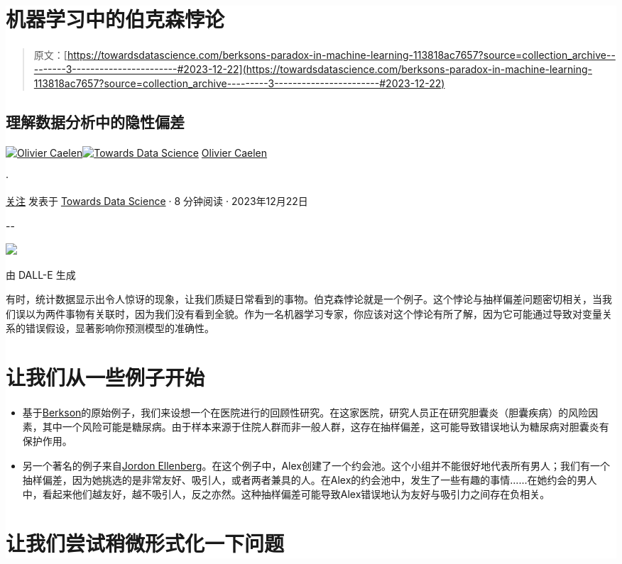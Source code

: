 # 机器学习中的伯克森悖论

> 原文：[https://towardsdatascience.com/berksons-paradox-in-machine-learning-113818ac7657?source=collection_archive---------3-----------------------#2023-12-22](https://towardsdatascience.com/berksons-paradox-in-machine-learning-113818ac7657?source=collection_archive---------3-----------------------#2023-12-22)

## 理解数据分析中的隐性偏差

[](https://medium.com/@ocaelen?source=post_page-----113818ac7657--------------------------------)[![Olivier Caelen](../Images/5315295f68999af7c14b456694d19979.png)](https://medium.com/@ocaelen?source=post_page-----113818ac7657--------------------------------)[](https://towardsdatascience.com/?source=post_page-----113818ac7657--------------------------------)[![Towards Data Science](../Images/a6ff2676ffcc0c7aad8aaf1d79379785.png)](https://towardsdatascience.com/?source=post_page-----113818ac7657--------------------------------) [Olivier Caelen](https://medium.com/@ocaelen?source=post_page-----113818ac7657--------------------------------)

·

[关注](https://medium.com/m/signin?actionUrl=https%3A%2F%2Fmedium.com%2F_%2Fsubscribe%2Fuser%2Fd7268030c8a8&operation=register&redirect=https%3A%2F%2Ftowardsdatascience.com%2Fberksons-paradox-in-machine-learning-113818ac7657&user=Olivier+Caelen&userId=d7268030c8a8&source=post_page-d7268030c8a8----113818ac7657---------------------post_header-----------) 发表于 [Towards Data Science](https://towardsdatascience.com/?source=post_page-----113818ac7657--------------------------------) · 8 分钟阅读 · 2023年12月22日[](https://medium.com/m/signin?actionUrl=https%3A%2F%2Fmedium.com%2F_%2Fvote%2Ftowards-data-science%2F113818ac7657&operation=register&redirect=https%3A%2F%2Ftowardsdatascience.com%2Fberksons-paradox-in-machine-learning-113818ac7657&user=Olivier+Caelen&userId=d7268030c8a8&source=-----113818ac7657---------------------clap_footer-----------)

--

[](https://medium.com/m/signin?actionUrl=https%3A%2F%2Fmedium.com%2F_%2Fbookmark%2Fp%2F113818ac7657&operation=register&redirect=https%3A%2F%2Ftowardsdatascience.com%2Fberksons-paradox-in-machine-learning-113818ac7657&source=-----113818ac7657---------------------bookmark_footer-----------)![](../Images/1331ec1fae3eb1c3317bf49f07732fa7.png)

由 DALL-E 生成

有时，统计数据显示出令人惊讶的现象，让我们质疑日常看到的事物。伯克森悖论就是一个例子。这个悖论与抽样偏差问题密切相关，当我们误以为两件事物有关联时，因为我们没有看到全貌。作为一名机器学习专家，你应该对这个悖论有所了解，因为它可能通过导致对变量关系的错误假设，显著影响你预测模型的准确性。

# 让我们从一些例子开始

+   基于[Berkson](https://en.wikipedia.org/wiki/Joseph_Berkson)的原始例子，我们来设想一个在医院进行的回顾性研究。在这家医院，研究人员正在研究胆囊炎（胆囊疾病）的风险因素，其中一个风险可能是糖尿病。由于样本来源于住院人群而非一般人群，这存在抽样偏差，这可能导致错误地认为糖尿病对胆囊炎有保护作用。

+   另一个著名的例子来自[Jordon Ellenberg](https://en.wikipedia.org/wiki/Jordan_Ellenberg)。在这个例子中，Alex创建了一个约会池。这个小组并不能很好地代表所有男人；我们有一个抽样偏差，因为她挑选的是非常友好、吸引人，或者两者兼具的人。在Alex的约会池中，发生了一些有趣的事情……在她约会的男人中，看起来他们越友好，越不吸引人，反之亦然。这种抽样偏差可能导致Alex错误地认为友好与吸引力之间存在负相关。

# 让我们尝试稍微形式化一下问题
